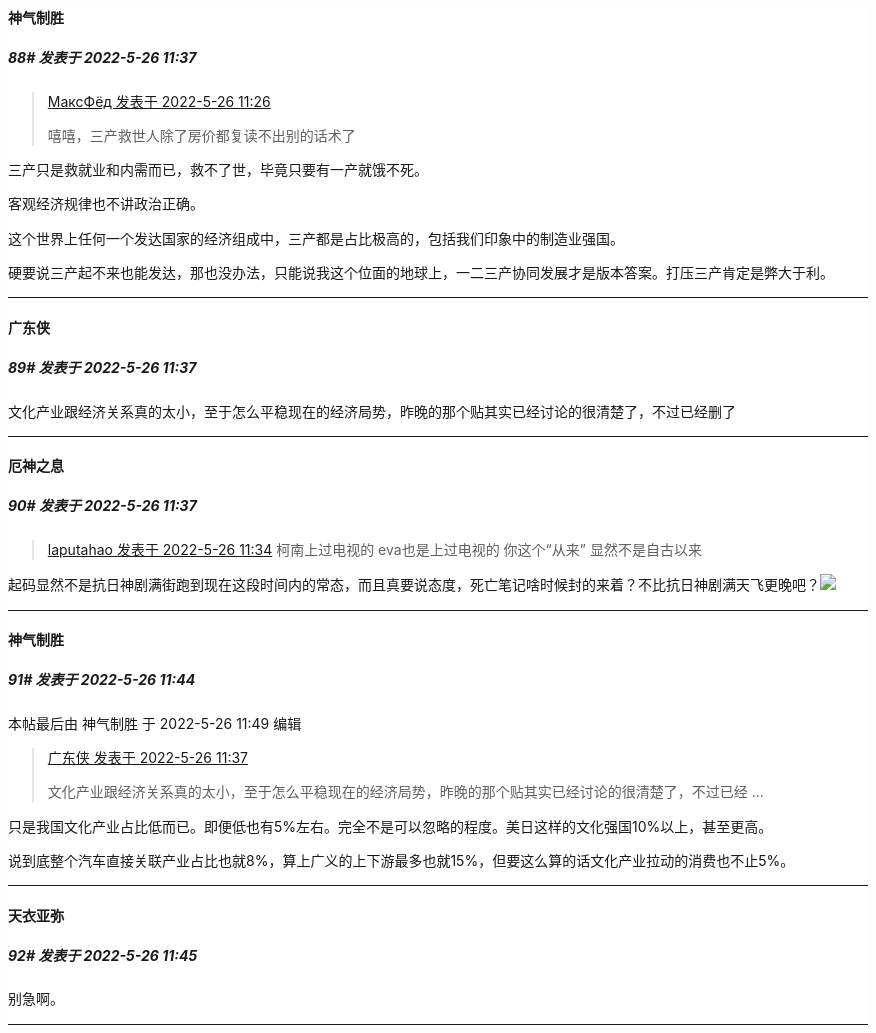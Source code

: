 ####  神气制胜  
##### 88#       发表于 2022-5-26 11:37

<blockquote><a href="httphttps://bbs.saraba1st.com/2b/forum.php?mod=redirect&amp;goto=findpost&amp;pid=55996480&amp;ptid=2071493" target="_blank">МаксФёд 发表于 2022-5-26 11:26</a>

嘻嘻，三产救世人除了房价都复读不出别的话术了</blockquote>
三产只是救就业和内需而已，救不了世，毕竟只要有一产就饿不死。

客观经济规律也不讲政治正确。

这个世界上任何一个发达国家的经济组成中，三产都是占比极高的，包括我们印象中的制造业强国。

硬要说三产起不来也能发达，那也没办法，只能说我这个位面的地球上，一二三产协同发展才是版本答案。打压三产肯定是弊大于利。

*****

####  广东侠  
##### 89#       发表于 2022-5-26 11:37

文化产业跟经济关系真的太小，至于怎么平稳现在的经济局势，昨晚的那个贴其实已经讨论的很清楚了，不过已经删了

*****

####  厄神之息  
##### 90#       发表于 2022-5-26 11:37

<blockquote><a href="httphttps://bbs.saraba1st.com/2b/forum.php?mod=redirect&amp;goto=findpost&amp;pid=55996616&amp;ptid=2071493" target="_blank">laputahao 发表于 2022-5-26 11:34</a>
柯南上过电视的 eva也是上过电视的 你这个“从来” 显然不是自古以来</blockquote>
起码显然不是抗日神剧满街跑到现在这段时间内的常态，而且真要说态度，死亡笔记啥时候封的来着？不比抗日神剧满天飞更晚吧？<img src="https://static.saraba1st.com/image/smiley/face2017/067.png" referrerpolicy="no-referrer">



*****

####  神气制胜  
##### 91#       发表于 2022-5-26 11:44

 本帖最后由 神气制胜 于 2022-5-26 11:49 编辑 
<blockquote><a href="httphttps://bbs.saraba1st.com/2b/forum.php?mod=redirect&amp;goto=findpost&amp;pid=55996663&amp;ptid=2071493" target="_blank">广东侠 发表于 2022-5-26 11:37</a>

文化产业跟经济关系真的太小，至于怎么平稳现在的经济局势，昨晚的那个贴其实已经讨论的很清楚了，不过已经 ...</blockquote>
只是我国文化产业占比低而已。即便低也有5%左右。完全不是可以忽略的程度。美日这样的文化强国10%以上，甚至更高。

说到底整个汽车直接关联产业占比也就8%，算上广义的上下游最多也就15%，但要这么算的话文化产业拉动的消费也不止5%。

*****

####  天衣亚弥  
##### 92#       发表于 2022-5-26 11:45

别急啊。

*****
